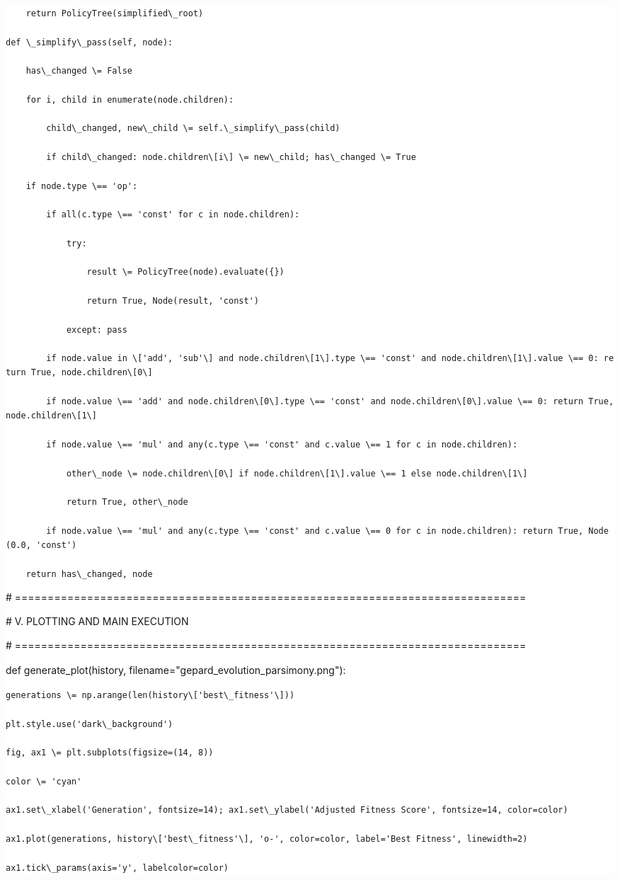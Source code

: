         return PolicyTree(simplified\_root)

    def \_simplify\_pass(self, node):

        has\_changed \= False

        for i, child in enumerate(node.children):

            child\_changed, new\_child \= self.\_simplify\_pass(child)

            if child\_changed: node.children\[i\] \= new\_child; has\_changed \= True

        if node.type \== 'op':

            if all(c.type \== 'const' for c in node.children):

                try:

                    result \= PolicyTree(node).evaluate({})

                    return True, Node(result, 'const')

                except: pass

            if node.value in \['add', 'sub'\] and node.children\[1\].type \== 'const' and node.children\[1\].value \== 0: return True, node.children\[0\]

            if node.value \== 'add' and node.children\[0\].type \== 'const' and node.children\[0\].value \== 0: return True, node.children\[1\]

            if node.value \== 'mul' and any(c.type \== 'const' and c.value \== 1 for c in node.children):

                other\_node \= node.children\[0\] if node.children\[1\].value \== 1 else node.children\[1\]

                return True, other\_node

            if node.value \== 'mul' and any(c.type \== 'const' and c.value \== 0 for c in node.children): return True, Node(0.0, 'const')

        return has\_changed, node

\# \==============================================================================

\# V. PLOTTING AND MAIN EXECUTION

\# \==============================================================================

def generate\_plot(history, filename\="gepard\_evolution\_parsimony.png"):

    generations \= np.arange(len(history\['best\_fitness'\]))

    plt.style.use('dark\_background')

    fig, ax1 \= plt.subplots(figsize=(14, 8))

    color \= 'cyan'

    ax1.set\_xlabel('Generation', fontsize=14); ax1.set\_ylabel('Adjusted Fitness Score', fontsize=14, color=color)

    ax1.plot(generations, history\['best\_fitness'\], 'o-', color=color, label='Best Fitness', linewidth=2)

    ax1.tick\_params(axis='y', labelcolor=color)
